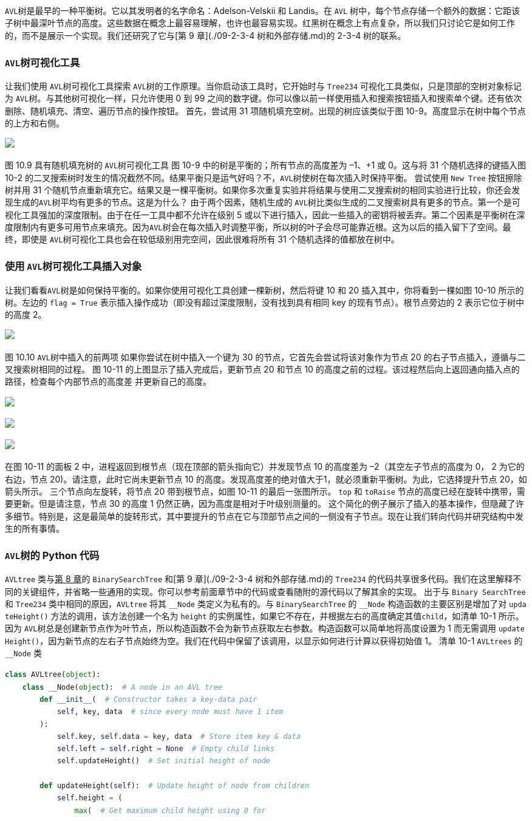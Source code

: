 ```AVL```树是最早的一种平衡树。它以其发明者的名字命名：Adelson-Velskii 和 Landis。在 ```AVL``` 树中，每个节点存储一个额外的数据：它距该子树中最深叶节点的高度。这些数据在概念上最容易理解，也许也最容易实现。红黑树在概念上有点复杂，所以我们只讨论它是如何工作的，而不是展示一个实现。我们还研究了它与[第 9 章](./09-2-3-4 树和外部存储.md)的 2-3-4 树的联系。

### ```AVL```树可视化工具

让我们使用 ```AVL```树可视化工具探索 ```AVL```树的工作原理。当你启动该工具时，它开始时与 ```Tree234``` 可视化工具类似，只是顶部的空树对象标记为 ```AVL```树。与其他树可视化一样，只允许使用 0 到 99 之间的数字键。你可以像以前一样使用插入和搜索按钮插入和搜索单个键。还有依次删除、随机填充、清空、遍历节点的操作按钮。
首先，尝试用 31 项随机填充空树。出现的树应该类似于图 10-9。高度显示在树中每个节点的上方和右侧。

![](./images/10/10-9.png)

图 10.9 具有随机填充树的 ```AVL```树可视化工具
图 10-9 中的树是平衡的；所有节点的高度差为 –1、+1 或 0。这与将 31 个随机选择的键插入图 10-2 的二叉搜索树时发生的情况截然不同。结果平衡只是运气好吗？不，```AVL```树使树在每次插入时保持平衡。
尝试使用 ```New Tree``` 按钮擦除树并用 31 个随机节点重新填充它。结果又是一棵平衡树。如果你多次重复实验并将结果与使用二叉搜索树的相同实验进行比较，你还会发现生成的```AVL```树平均有更多的节点。这是为什么？
由于两个因素，随机生成的 ```AVL```树比类似生成的二叉搜索树具有更多的节点。第一个是可视化工具强加的深度限制。由于在任一工具中都不允许在级别 5 或以下进行插入，因此一些插入的密钥将被丢弃。第二个因素是平衡树在深度限制内有更多可用节点来填充。因为```AVL```树会在每次插入时调整平衡，所以树的叶子会尽可能靠近根。这为以后的插入留下了空间。最终，即使是 ```AVL```树可视化工具也会在较低级别用完空间，因此很难将所有 31 个随机选择的值都放在树中。

### 使用 ```AVL```树可视化工具插入对象

让我们看看```AVL```树是如何保持平衡的。如果你使用可视化工具创建一棵新树，然后将键 10 和 20 插入其中，你将看到一棵如图 10-10 所示的树。左边的 ```flag = True``` 表示插入操作成功（即没有超过深度限制，没有找到具有相同 key 的现有节点）。根节点旁边的 2 表示它位于树中的高度 2。

![](./images/10/10-10.png)

图 10.10 ```AVL```树中插入的前两项
如果你尝试在树中插入一个键为 30 的节点，它首先会尝试将该对象作为节点 20 的右子节点插入，遵循与二叉搜索树相同的过程。 图 10-11 的上图显示了插入完成后，更新节点 20 和节点 10 的高度之前的过程。该过程然后向上返回通向插入点的路径，检查每个内部节点的高度差 并更新自己的高度。

![](./images/10/10-11-1.png)

![](./images/10/10-11-2.png)

![](./images/10/10-11-3.png)

在图 10-11 的面板 2 中，进程返回到根节点（现在顶部的箭头指向它）并发现节点 10 的高度差为 –2（其空左子节点的高度为 0， 2 为它的右边，节点 20)。请注意，此时它尚未更新节点 10 的高度。发现高度差的绝对值大于1，就必须重新平衡树。为此，它选择提升节点 20，如箭头所示。
三个节点向左旋转，将节点 20 带到根节点，如图 10-11 的最后一张图所示。 ```top``` 和 ```toRaise``` 节点的高度已经在旋转中携带，需要更新。但是请注意，节点 30 的高度 1 仍然正确，因为高度是相对于叶级别测量的。
这个简化的例子展示了插入的基本操作，但隐藏了许多细节。特别是，这是最简单的旋转形式，其中要提升的节点在它与顶部节点之间的一侧没有子节点。现在让我们转向代码并研究结构中发生的所有事情。

### ```AVL```树的 Python 代码

```AVLtree``` 类与[第 8 章](./08-二叉树.md)的 ```BinarySearchTree``` 和[第 9 章](./09-2-3-4 树和外部存储.md)的 ```Tree234``` 的代码共享很多代码。我们在这里解释不同的关键组件，并省略一些通用的实现。你可以参考前面章节中的代码或查看随附的源代码以了解其余的实现。
出于与 ```Binary SearchTree``` 和 ```Tree234``` 类中相同的原因，```AVLtree``` 将其 ```__Node``` 类定义为私有的。与 ```BinarySearchTree``` 的 ```__Node``` 构造函数的主要区别是增加了对 ```updateHeight()``` 方法的调用，该方法创建一个名为 ```height``` 的实例属性，如果它不存在，并根据左右的高度确定其值```child```，如清单 10-1 所示。因为 ```AVL```树总是创建新节点作为叶节点，所以构造函数不会为新节点获取左右参数。构造函数可以简单地将高度设置为 1 而无需调用 ```updateHeight()```，因为新节点的左右子节点始终为空。我们在代码中保留了该调用，以显示如何进行计算以获得初始值 1。
清单 10-1 ```AVLtrees``` 的 ```__Node``` 类

```python
class AVLtree(object):
    class __Node(object):  # A node in an AVL tree
        def __init__(  # Constructor takes a key-data pair
            self, key, data  # since every node must have 1 item
        ):
            self.key, self.data = key, data  # Store item key & data
            self.left = self.right = None  # Empty child links
            self.updateHeight()  # Set initial height of node

        def updateHeight(self):  # Update height of node from children
            self.height = (
                max(  # Get maximum child height using 0 for
```